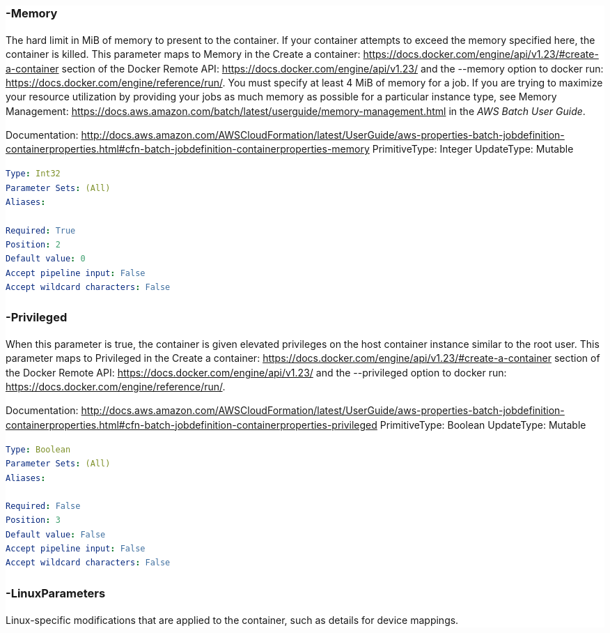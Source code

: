 ### -Memory
The hard limit in MiB of memory to present to the container.
If your container attempts to exceed the memory specified here, the container is killed.
This parameter maps to Memory in the Create a container: https://docs.docker.com/engine/api/v1.23/#create-a-container section of the Docker Remote API: https://docs.docker.com/engine/api/v1.23/ and the --memory option to docker run: https://docs.docker.com/engine/reference/run/.
You must specify at least 4 MiB of memory for a job.
If you are trying to maximize your resource utilization by providing your jobs as much memory as possible for a particular instance type, see Memory Management: https://docs.aws.amazon.com/batch/latest/userguide/memory-management.html in the *AWS Batch User Guide*.

Documentation: http://docs.aws.amazon.com/AWSCloudFormation/latest/UserGuide/aws-properties-batch-jobdefinition-containerproperties.html#cfn-batch-jobdefinition-containerproperties-memory
PrimitiveType: Integer
UpdateType: Mutable

```yaml
Type: Int32
Parameter Sets: (All)
Aliases:

Required: True
Position: 2
Default value: 0
Accept pipeline input: False
Accept wildcard characters: False
```

### -Privileged
When this parameter is true, the container is given elevated privileges on the host container instance similar to the root user.
This parameter maps to Privileged in the Create a container: https://docs.docker.com/engine/api/v1.23/#create-a-container section of the Docker Remote API: https://docs.docker.com/engine/api/v1.23/ and the --privileged option to docker run: https://docs.docker.com/engine/reference/run/.

Documentation: http://docs.aws.amazon.com/AWSCloudFormation/latest/UserGuide/aws-properties-batch-jobdefinition-containerproperties.html#cfn-batch-jobdefinition-containerproperties-privileged
PrimitiveType: Boolean
UpdateType: Mutable

```yaml
Type: Boolean
Parameter Sets: (All)
Aliases:

Required: False
Position: 3
Default value: False
Accept pipeline input: False
Accept wildcard characters: False
```

### -LinuxParameters
Linux-specific modifications that are applied to the container, such as details for device mappings.
